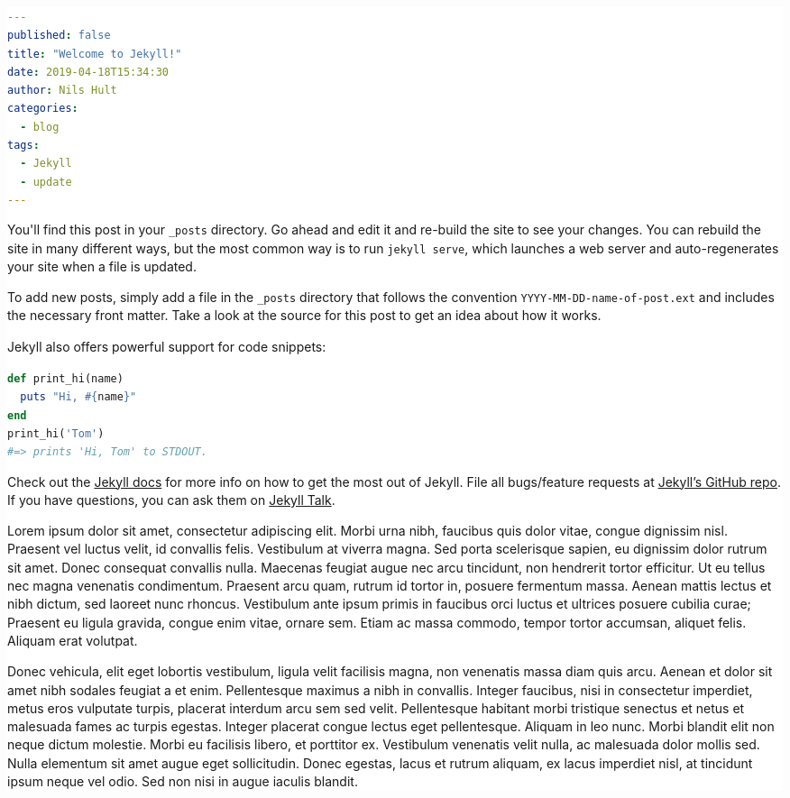 ```yaml
---
published: false
title: "Welcome to Jekyll!"
date: 2019-04-18T15:34:30
author: Nils Hult
categories:
  - blog
tags:
  - Jekyll
  - update
---
```


You'll find this post in your `_posts` directory. Go ahead and edit it and re-build the site to see your changes. You can rebuild the site in many different ways, but the most common way is to run `jekyll serve`, which launches a web server and auto-regenerates your site when a file is updated.

To add new posts, simply add a file in the `_posts` directory that follows the convention `YYYY-MM-DD-name-of-post.ext` and includes the necessary front matter. Take a look at the source for this post to get an idea about how it works.

Jekyll also offers powerful support for code snippets:

```ruby
def print_hi(name)
  puts "Hi, #{name}"
end
print_hi('Tom')
#=> prints 'Hi, Tom' to STDOUT.
```

Check out the [Jekyll docs][jekyll-docs] for more info on how to get the most out of Jekyll. File all bugs/feature requests at [Jekyll’s GitHub repo][jekyll-gh]. If you have questions, you can ask them on [Jekyll Talk][jekyll-talk].

[jekyll-docs]: https://jekyllrb.com/docs/home
[jekyll-gh]:   https://github.com/jekyll/jekyll
[jekyll-talk]: https://talk.jekyllrb.com/

Lorem ipsum dolor sit amet, consectetur adipiscing elit. Morbi urna nibh, faucibus quis dolor vitae, congue dignissim nisl. Praesent vel luctus velit, id convallis felis. Vestibulum at viverra magna. Sed porta scelerisque sapien, eu dignissim dolor rutrum sit amet. Donec consequat convallis nulla. Maecenas feugiat augue nec arcu tincidunt, non hendrerit tortor efficitur. Ut eu tellus nec magna venenatis condimentum. Praesent arcu quam, rutrum id tortor in, posuere fermentum massa. Aenean mattis lectus et nibh dictum, sed laoreet nunc rhoncus. Vestibulum ante ipsum primis in faucibus orci luctus et ultrices posuere cubilia curae; Praesent eu ligula gravida, congue enim vitae, ornare sem. Etiam ac massa commodo, tempor tortor accumsan, aliquet felis. Aliquam erat volutpat.

Donec vehicula, elit eget lobortis vestibulum, ligula velit facilisis magna, non venenatis massa diam quis arcu. Aenean et dolor sit amet nibh sodales feugiat a et enim. Pellentesque maximus a nibh in convallis. Integer faucibus, nisi in consectetur imperdiet, metus eros vulputate turpis, placerat interdum arcu sem sed velit. Pellentesque habitant morbi tristique senectus et netus et malesuada fames ac turpis egestas. Integer placerat congue lectus eget pellentesque. Aliquam in leo nunc. Morbi blandit elit non neque dictum molestie. Morbi eu facilisis libero, et porttitor ex. Vestibulum venenatis velit nulla, ac malesuada dolor mollis sed. Nulla elementum sit amet augue eget sollicitudin. Donec egestas, lacus et rutrum aliquam, ex lacus imperdiet nisl, at tincidunt ipsum neque vel odio. Sed non nisi in augue iaculis blandit.
